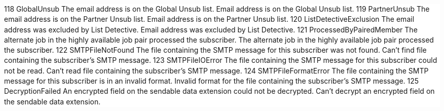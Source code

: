 <tr>
<td>118</td>
<td>GlobalUnsub</td>
<td>The email address is on the Global Unsub list.</td>
<td>Email address is on the Global Unsub list.</td>
</tr>

<tr>
<td>119</td>
<td>PartnerUnsub</td>
<td>The email address is on the Partner Unsub list.</td>
<td>Email address is on the Partner Unsub list.</td>
</tr>

<tr>
<td>120</td>
<td>ListDetectiveExclusion</td>
<td>The email address was excluded by List Detective.</td>
<td>Email address was excluded by List Detective.</td>
</tr>

<tr>
<td>121</td>
<td>ProcessedByPairedMember</td>
<td>The alternate job in the highly available job pair processed the subscriber.</td>
<td>The alternate job in the highly available job pair processed the subscriber.</td>
</tr>

<tr>
<td>122</td>
<td>SMTPFileNotFound</td>
<td>The file containing the SMTP message for this subscriber was not found.</td>
<td>Can’t find file containing the subscriber’s SMTP message.</td>
</tr>

<tr>
<td>123</td>
<td>SMTPFileIOError</td>
<td>The file containing the SMTP message for this subscriber could not be read.</td>
<td>Can’t read file containing the subscriber’s SMTP message.</td>
</tr>

<tr>
<td>124</td>
<td>SMTPFileFormatError</td>
<td>The file containing the SMTP message for this subscriber is in an invalid format.</td>
<td>Invalid format for the file containing the subscriber’s SMTP message.</td>
</tr>

<tr>
<td>125</td>
<td>DecryptionFailed</td>
<td>An encrypted field on the sendable data extension could not be decrypted.</td>
<td>Can’t decrypt an encrypted field on the sendable data extension.</td>
</tr>
